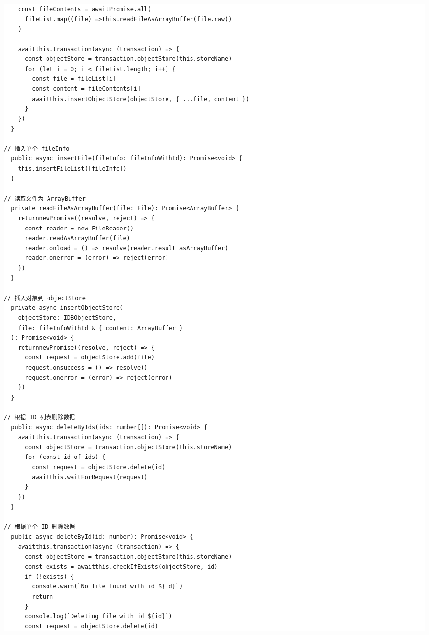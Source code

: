 ```
    const fileContents = awaitPromise.all(
      fileList.map((file) =>this.readFileAsArrayBuffer(file.raw))
    )

    awaitthis.transaction(async (transaction) => {
      const objectStore = transaction.objectStore(this.storeName)
      for (let i = 0; i < fileList.length; i++) {
        const file = fileList[i]
        const content = fileContents[i]
        awaitthis.insertObjectStore(objectStore, { ...file, content })
      }
    })
  }

// 插入单个 fileInfo
  public async insertFile(fileInfo: fileInfoWithId): Promise<void> {
    this.insertFileList([fileInfo])
  }

// 读取文件为 ArrayBuffer
  private readFileAsArrayBuffer(file: File): Promise<ArrayBuffer> {
    returnnewPromise((resolve, reject) => {
      const reader = new FileReader()
      reader.readAsArrayBuffer(file)
      reader.onload = () => resolve(reader.result asArrayBuffer)
      reader.onerror = (error) => reject(error)
    })
  }

// 插入对象到 objectStore
  private async insertObjectStore(
    objectStore: IDBObjectStore,
    file: fileInfoWithId & { content: ArrayBuffer }
  ): Promise<void> {
    returnnewPromise((resolve, reject) => {
      const request = objectStore.add(file)
      request.onsuccess = () => resolve()
      request.onerror = (error) => reject(error)
    })
  }

// 根据 ID 列表删除数据
  public async deleteByIds(ids: number[]): Promise<void> {
    awaitthis.transaction(async (transaction) => {
      const objectStore = transaction.objectStore(this.storeName)
      for (const id of ids) {
        const request = objectStore.delete(id)
        awaitthis.waitForRequest(request)
      }
    })
  }

// 根据单个 ID 删除数据
  public async deleteById(id: number): Promise<void> {
    awaitthis.transaction(async (transaction) => {
      const objectStore = transaction.objectStore(this.storeName)
      const exists = awaitthis.checkIfExists(objectStore, id)
      if (!exists) {
        console.warn(`No file found with id ${id}`)
        return
      }
      console.log(`Deleting file with id ${id}`)
      const request = objectStore.delete(id)
```